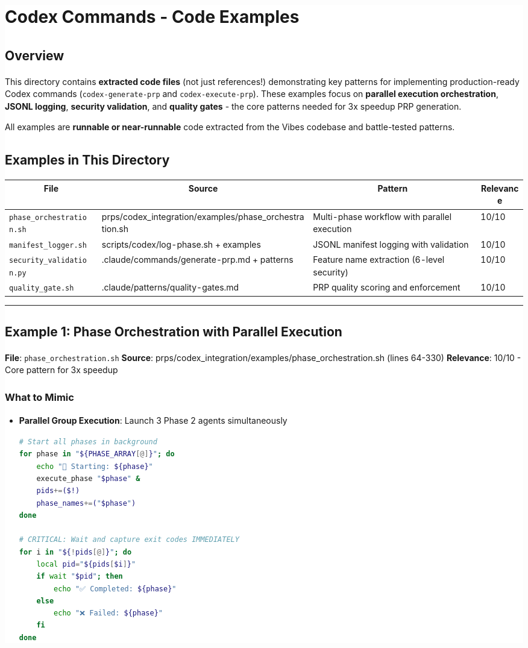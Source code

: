 # Codex Commands - Code Examples

## Overview

This directory contains **extracted code files** (not just references!) demonstrating key patterns for implementing production-ready Codex commands (`codex-generate-prp` and `codex-execute-prp`). These examples focus on **parallel execution orchestration**, **JSONL logging**, **security validation**, and **quality gates** - the core patterns needed for 3x speedup PRP generation.

All examples are **runnable or near-runnable** code extracted from the Vibes codebase and battle-tested patterns.

## Examples in This Directory

| File | Source | Pattern | Relevance |
|------|--------|---------|-----------|
| `phase_orchestration.sh` | prps/codex_integration/examples/phase_orchestration.sh | Multi-phase workflow with parallel execution | 10/10 |
| `manifest_logger.sh` | scripts/codex/log-phase.sh + examples | JSONL manifest logging with validation | 10/10 |
| `security_validation.py` | .claude/commands/generate-prp.md + patterns | Feature name extraction (6-level security) | 10/10 |
| `quality_gate.sh` | .claude/patterns/quality-gates.md | PRP quality scoring and enforcement | 10/10 |

---

## Example 1: Phase Orchestration with Parallel Execution

**File**: `phase_orchestration.sh`
**Source**: prps/codex_integration/examples/phase_orchestration.sh (lines 64-330)
**Relevance**: 10/10 - Core pattern for 3x speedup

### What to Mimic

- **Parallel Group Execution**: Launch 3 Phase 2 agents simultaneously
  ```bash
  # Start all phases in background
  for phase in "${PHASE_ARRAY[@]}"; do
      echo "🚀 Starting: ${phase}"
      execute_phase "$phase" &
      pids+=($!)
      phase_names+=("$phase")
  done

  # CRITICAL: Wait and capture exit codes IMMEDIATELY
  for i in "${!pids[@]}"; do
      local pid="${pids[$i]}"
      if wait "$pid"; then
          echo "✅ Completed: ${phase}"
      else
          echo "❌ Failed: ${phase}"
      fi
  done
  ```
